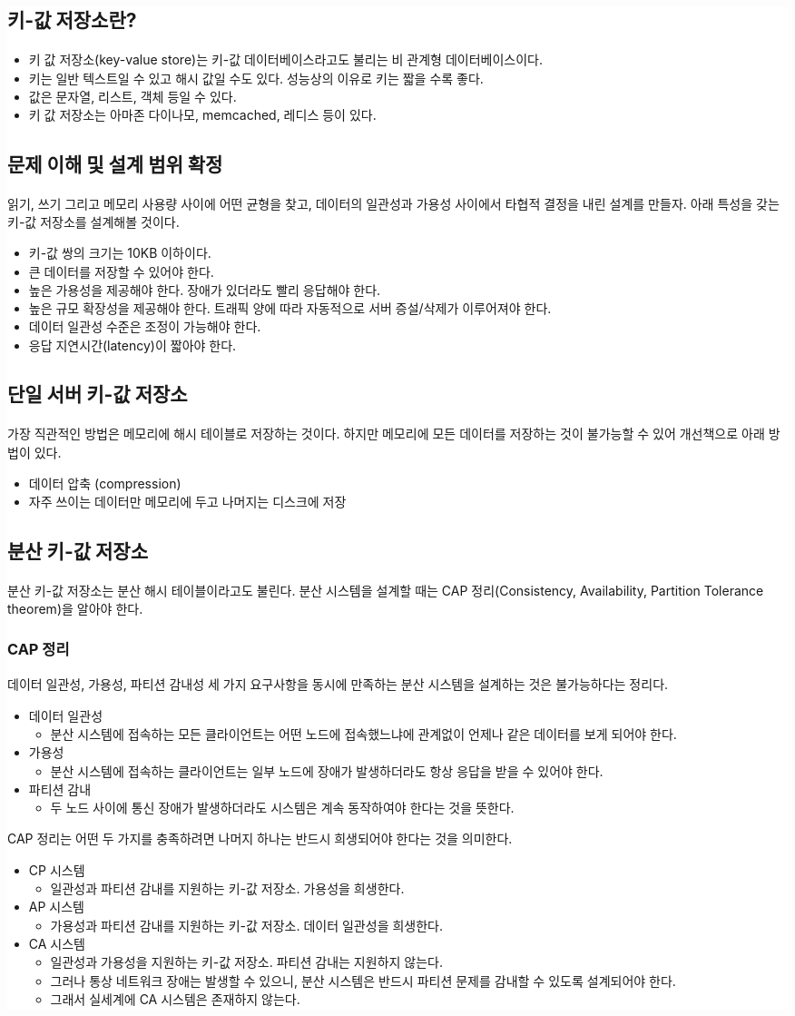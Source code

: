 ## 키-값 저장소란?

* 키 값 저장소(key-value store)는 키-값 데이터베이스라고도 불리는 비 관계형 데이터베이스이다.
* 키는 일반 텍스트일 수 있고 해시 값일 수도 있다. 성능상의 이유로 키는 짧을 수록 좋다.
* 값은 문자열, 리스트, 객체 등일 수 있다.
* 키 값 저장소는 아마존 다이나모, memcached, 레디스 등이 있다.

## 문제 이해 및 설계 범위 확정

읽기, 쓰기 그리고 메모리 사용량 사이에 어떤 균형을 찾고, 데이터의 일관성과 가용성 사이에서 타협적 결정을 내린 설계를 만들자. 아래 특성을 갖는 키-값 저장소를 설계해볼 것이다.

- 키-값 쌍의 크기는 10KB 이하이다.
- 큰 데이터를 저장할 수 있어야 한다.
- 높은 가용성을 제공해야 한다. 장애가 있더라도 빨리 응답해야 한다.
- 높은 규모 확장성을 제공해야 한다. 트래픽 양에 따라 자동적으로 서버 증설/삭제가 이루어져야 한다.
- 데이터 일관성 수준은 조정이 가능해야 한다.
- 응답 지연시간(latency)이 짧아야 한다.

## 단일 서버 키-값 저장소

가장 직관적인 방법은 메모리에 해시 테이블로 저장하는 것이다. 하지만 메모리에 모든 데이터를 저장하는 것이 불가능할 수 있어 개선책으로 아래 방법이 있다.

- 데이터 압축 (compression)
- 자주 쓰이는 데이터만 메모리에 두고 나머지는 디스크에 저장

## 분산 키-값 저장소

분산 키-값 저장소는 분산 해시 테이블이라고도 불린다. 분산 시스템을 설계할 때는 CAP 정리(Consistency, Availability, Partition Tolerance theorem)을 알아야 한다.

### CAP 정리

데이터 일관성, 가용성, 파티션 감내성 세 가지 요구사항을 동시에 만족하는 분산 시스템을 설계하는 것은 불가능하다는 정리다.

- 데이터 일관성
  - 분산 시스템에 접속하는 모든 클라이언트는 어떤 노드에 접속했느냐에 관계없이 언제나 같은 데이터를 보게 되어야 한다.
- 가용성
  - 분산 시스템에 접속하는 클라이언트는 일부 노드에 장애가 발생하더라도 항상 응답을 받을 수 있어야 한다.
- 파티션 감내
  - 두 노드 사이에 통신 장애가 발생하더라도 시스템은 계속 동작하여야 한다는 것을 뜻한다.

CAP 정리는 어떤 두 가지를 충족하려면 나머지 하나는 반드시 희생되어야 한다는 것을 의미한다.

- CP 시스템
  - 일관성과 파티션 감내를 지원하는 키-값 저장소. 가용성을 희생한다.
- AP 시스템
  - 가용성과 파티션 감내를 지원하는 키-값 저장소. 데이터 일관성을 희생한다.
- CA 시스템
  - 일관성과 가용성을 지원하는 키-값 저장소. 파티션 감내는 지원하지 않는다.
  - 그러나 통상 네트워크 장애는 발생할 수 있으니, 분산 시스템은 반드시 파티션 문제를 감내할 수 있도록 설계되어야 한다.
  - 그래서 실세계에 CA 시스템은 존재하지 않는다.
